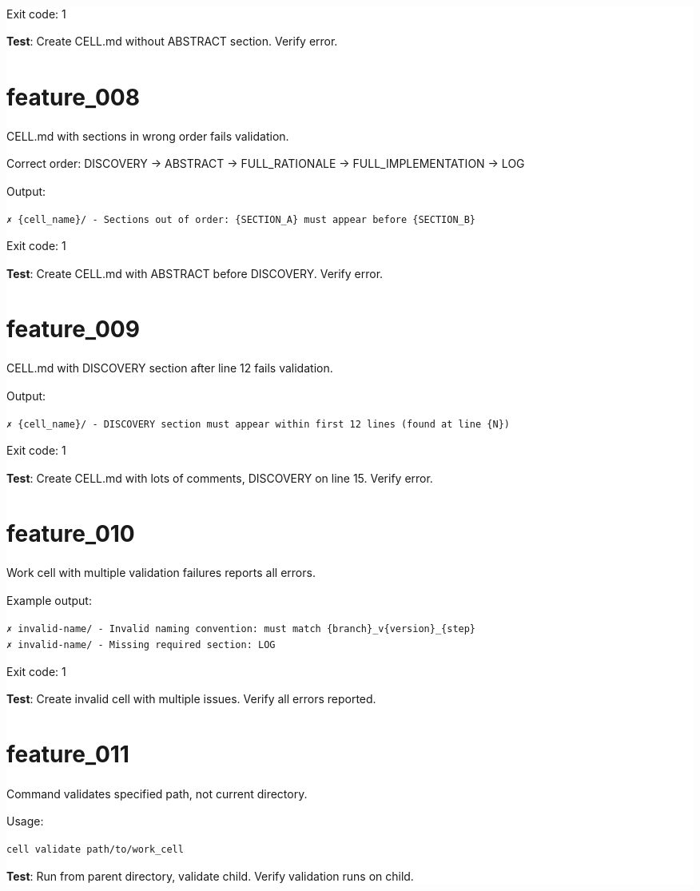 Exit code: 1

**Test**: Create CELL.md without ABSTRACT section. Verify error.

# feature_008

CELL.md with sections in wrong order fails validation.

Correct order: DISCOVERY → ABSTRACT → FULL_RATIONALE → FULL_IMPLEMENTATION → LOG

Output:
```
✗ {cell_name}/ - Sections out of order: {SECTION_A} must appear before {SECTION_B}
```

Exit code: 1

**Test**: Create CELL.md with ABSTRACT before DISCOVERY. Verify error.

# feature_009

CELL.md with DISCOVERY section after line 12 fails validation.

Output:
```
✗ {cell_name}/ - DISCOVERY section must appear within first 12 lines (found at line {N})
```

Exit code: 1

**Test**: Create CELL.md with lots of comments, DISCOVERY on line 15. Verify error.

# feature_010

Work cell with multiple validation failures reports all errors.

Example output:
```
✗ invalid-name/ - Invalid naming convention: must match {branch}_v{version}_{step}
✗ invalid-name/ - Missing required section: LOG
```

Exit code: 1

**Test**: Create invalid cell with multiple issues. Verify all errors reported.

# feature_011

Command validates specified path, not current directory.

Usage:
```bash
cell validate path/to/work_cell
```

**Test**: Run from parent directory, validate child. Verify validation runs on child.
